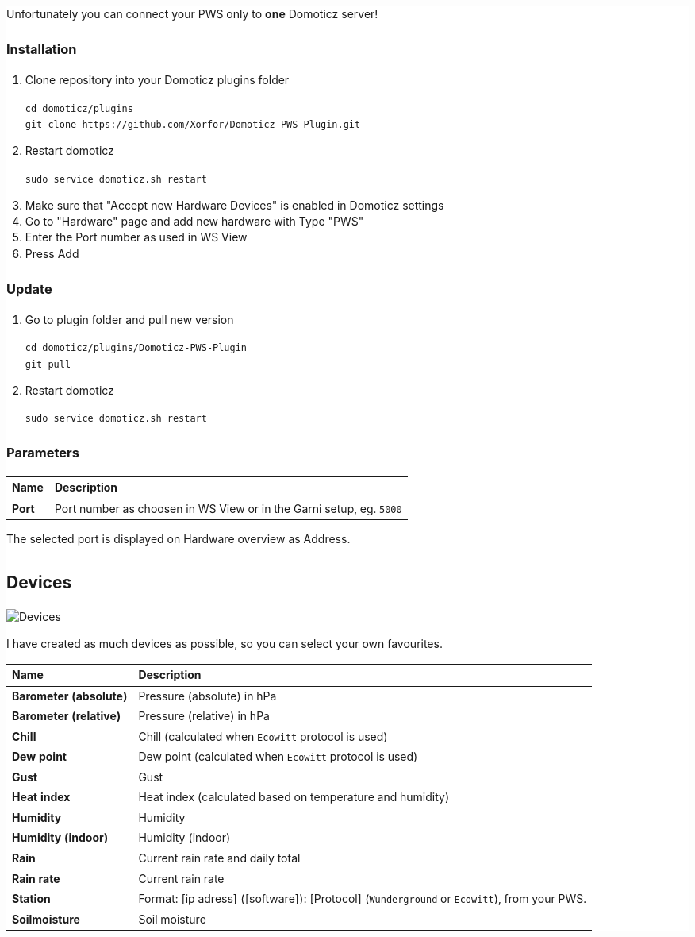 Unfortunately you can connect your PWS only to **one** Domoticz server!

### Installation
1. Clone repository into your Domoticz plugins folder
    ```
    cd domoticz/plugins
    git clone https://github.com/Xorfor/Domoticz-PWS-Plugin.git
    ```
1. Restart domoticz
    ```
    sudo service domoticz.sh restart
    ```
1. Make sure that "Accept new Hardware Devices" is enabled in Domoticz settings
1. Go to "Hardware" page and add new hardware with Type "PWS"
1. Enter the Port number as used in WS View
1. Press Add

### Update
1. Go to plugin folder and pull new version
    ```
    cd domoticz/plugins/Domoticz-PWS-Plugin
    git pull
    ```
1. Restart domoticz
    ```
    sudo service domoticz.sh restart
    ```

### Parameters
| Name     | Description
| :---     | :---
| **Port** | Port number as choosen in WS View or in the Garni setup, eg. `5000`

The selected port is displayed on Hardware overview as Address.

## Devices
![Devices](/images/screendump.jpg)

I have created as much devices as possible, so you can select your own favourites.

| Name                     | Description
| :---                     | :---
| **Barometer (absolute)** | Pressure (absolute) in hPa
| **Barometer (relative)** | Pressure (relative) in hPa
| **Chill**                | Chill (calculated when `Ecowitt` protocol is used)
| **Dew point**            | Dew point (calculated when `Ecowitt` protocol is used)
| **Gust**                 | Gust
| **Heat index**           | Heat index (calculated based on temperature and humidity)
| **Humidity**             | Humidity
| **Humidity (indoor)**    | Humidity (indoor)
| **Rain**                 | Current rain rate and daily total
| **Rain rate**            | Current rain rate
| **Station**              | Format: [ip adress] ([software]): [Protocol] (`Wunderground` or `Ecowitt`), from your PWS.
| **Soilmoisture**         | Soil moisture